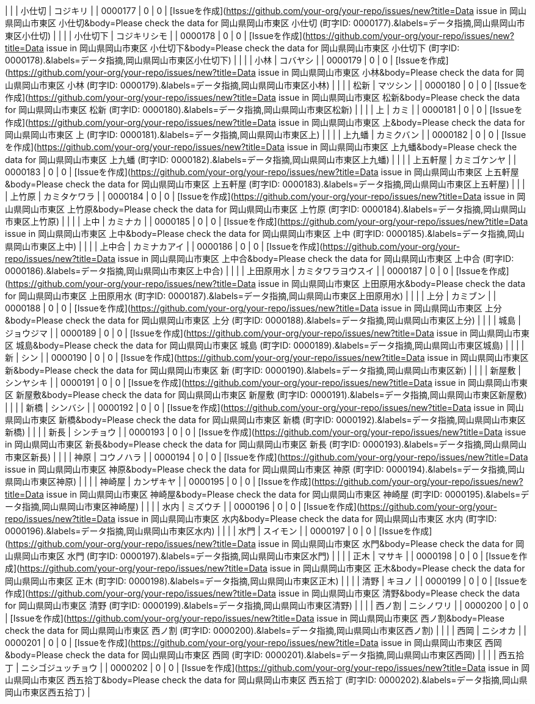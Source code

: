 |  |  | 小仕切 |   コジキリ |  | 0000177 | 0 | 0 | [Issueを作成](https://github.com/your-org/your-repo/issues/new?title=Data issue in 岡山県岡山市東区   小仕切&body=Please check the data for 岡山県岡山市東区   小仕切 (町字ID: 0000177).&labels=データ指摘,岡山県岡山市東区小仕切) |
|  |  | 小仕切下 |   コジキリシモ |  | 0000178 | 0 | 0 | [Issueを作成](https://github.com/your-org/your-repo/issues/new?title=Data issue in 岡山県岡山市東区   小仕切下&body=Please check the data for 岡山県岡山市東区   小仕切下 (町字ID: 0000178).&labels=データ指摘,岡山県岡山市東区小仕切下) |
|  |  | 小林 |   コバヤシ |  | 0000179 | 0 | 0 | [Issueを作成](https://github.com/your-org/your-repo/issues/new?title=Data issue in 岡山県岡山市東区   小林&body=Please check the data for 岡山県岡山市東区   小林 (町字ID: 0000179).&labels=データ指摘,岡山県岡山市東区小林) |
|  |  | 松新 |   マツシン |  | 0000180 | 0 | 0 | [Issueを作成](https://github.com/your-org/your-repo/issues/new?title=Data issue in 岡山県岡山市東区   松新&body=Please check the data for 岡山県岡山市東区   松新 (町字ID: 0000180).&labels=データ指摘,岡山県岡山市東区松新) |
|  |  | 上 |   カミ |  | 0000181 | 0 | 0 | [Issueを作成](https://github.com/your-org/your-repo/issues/new?title=Data issue in 岡山県岡山市東区   上&body=Please check the data for 岡山県岡山市東区   上 (町字ID: 0000181).&labels=データ指摘,岡山県岡山市東区上) |
|  |  | 上九蟠 |   カミクバン |  | 0000182 | 0 | 0 | [Issueを作成](https://github.com/your-org/your-repo/issues/new?title=Data issue in 岡山県岡山市東区   上九蟠&body=Please check the data for 岡山県岡山市東区   上九蟠 (町字ID: 0000182).&labels=データ指摘,岡山県岡山市東区上九蟠) |
|  |  | 上五軒屋 |   カミゴケンヤ |  | 0000183 | 0 | 0 | [Issueを作成](https://github.com/your-org/your-repo/issues/new?title=Data issue in 岡山県岡山市東区   上五軒屋&body=Please check the data for 岡山県岡山市東区   上五軒屋 (町字ID: 0000183).&labels=データ指摘,岡山県岡山市東区上五軒屋) |
|  |  | 上竹原 |   カミタケワラ |  | 0000184 | 0 | 0 | [Issueを作成](https://github.com/your-org/your-repo/issues/new?title=Data issue in 岡山県岡山市東区   上竹原&body=Please check the data for 岡山県岡山市東区   上竹原 (町字ID: 0000184).&labels=データ指摘,岡山県岡山市東区上竹原) |
|  |  | 上中 |   カミナカ |  | 0000185 | 0 | 0 | [Issueを作成](https://github.com/your-org/your-repo/issues/new?title=Data issue in 岡山県岡山市東区   上中&body=Please check the data for 岡山県岡山市東区   上中 (町字ID: 0000185).&labels=データ指摘,岡山県岡山市東区上中) |
|  |  | 上中合 |   カミナカアイ |  | 0000186 | 0 | 0 | [Issueを作成](https://github.com/your-org/your-repo/issues/new?title=Data issue in 岡山県岡山市東区   上中合&body=Please check the data for 岡山県岡山市東区   上中合 (町字ID: 0000186).&labels=データ指摘,岡山県岡山市東区上中合) |
|  |  | 上田原用水 |   カミタワラヨウスイ |  | 0000187 | 0 | 0 | [Issueを作成](https://github.com/your-org/your-repo/issues/new?title=Data issue in 岡山県岡山市東区   上田原用水&body=Please check the data for 岡山県岡山市東区   上田原用水 (町字ID: 0000187).&labels=データ指摘,岡山県岡山市東区上田原用水) |
|  |  | 上分 |   カミブン |  | 0000188 | 0 | 0 | [Issueを作成](https://github.com/your-org/your-repo/issues/new?title=Data issue in 岡山県岡山市東区   上分&body=Please check the data for 岡山県岡山市東区   上分 (町字ID: 0000188).&labels=データ指摘,岡山県岡山市東区上分) |
|  |  | 城島 |   ジョウジマ |  | 0000189 | 0 | 0 | [Issueを作成](https://github.com/your-org/your-repo/issues/new?title=Data issue in 岡山県岡山市東区   城島&body=Please check the data for 岡山県岡山市東区   城島 (町字ID: 0000189).&labels=データ指摘,岡山県岡山市東区城島) |
|  |  | 新 |   シン |  | 0000190 | 0 | 0 | [Issueを作成](https://github.com/your-org/your-repo/issues/new?title=Data issue in 岡山県岡山市東区   新&body=Please check the data for 岡山県岡山市東区   新 (町字ID: 0000190).&labels=データ指摘,岡山県岡山市東区新) |
|  |  | 新屋敷 |   シンヤシキ |  | 0000191 | 0 | 0 | [Issueを作成](https://github.com/your-org/your-repo/issues/new?title=Data issue in 岡山県岡山市東区   新屋敷&body=Please check the data for 岡山県岡山市東区   新屋敷 (町字ID: 0000191).&labels=データ指摘,岡山県岡山市東区新屋敷) |
|  |  | 新橋 |   シンバシ |  | 0000192 | 0 | 0 | [Issueを作成](https://github.com/your-org/your-repo/issues/new?title=Data issue in 岡山県岡山市東区   新橋&body=Please check the data for 岡山県岡山市東区   新橋 (町字ID: 0000192).&labels=データ指摘,岡山県岡山市東区新橋) |
|  |  | 新長 |   シンチョウ |  | 0000193 | 0 | 0 | [Issueを作成](https://github.com/your-org/your-repo/issues/new?title=Data issue in 岡山県岡山市東区   新長&body=Please check the data for 岡山県岡山市東区   新長 (町字ID: 0000193).&labels=データ指摘,岡山県岡山市東区新長) |
|  |  | 神原 |   コウノハラ |  | 0000194 | 0 | 0 | [Issueを作成](https://github.com/your-org/your-repo/issues/new?title=Data issue in 岡山県岡山市東区   神原&body=Please check the data for 岡山県岡山市東区   神原 (町字ID: 0000194).&labels=データ指摘,岡山県岡山市東区神原) |
|  |  | 神崎屋 |   カンザキヤ |  | 0000195 | 0 | 0 | [Issueを作成](https://github.com/your-org/your-repo/issues/new?title=Data issue in 岡山県岡山市東区   神崎屋&body=Please check the data for 岡山県岡山市東区   神崎屋 (町字ID: 0000195).&labels=データ指摘,岡山県岡山市東区神崎屋) |
|  |  | 水内 |   ミズウチ |  | 0000196 | 0 | 0 | [Issueを作成](https://github.com/your-org/your-repo/issues/new?title=Data issue in 岡山県岡山市東区   水内&body=Please check the data for 岡山県岡山市東区   水内 (町字ID: 0000196).&labels=データ指摘,岡山県岡山市東区水内) |
|  |  | 水門 |   スイモン |  | 0000197 | 0 | 0 | [Issueを作成](https://github.com/your-org/your-repo/issues/new?title=Data issue in 岡山県岡山市東区   水門&body=Please check the data for 岡山県岡山市東区   水門 (町字ID: 0000197).&labels=データ指摘,岡山県岡山市東区水門) |
|  |  | 正木 |   マサキ |  | 0000198 | 0 | 0 | [Issueを作成](https://github.com/your-org/your-repo/issues/new?title=Data issue in 岡山県岡山市東区   正木&body=Please check the data for 岡山県岡山市東区   正木 (町字ID: 0000198).&labels=データ指摘,岡山県岡山市東区正木) |
|  |  | 清野 |   キヨノ |  | 0000199 | 0 | 0 | [Issueを作成](https://github.com/your-org/your-repo/issues/new?title=Data issue in 岡山県岡山市東区   清野&body=Please check the data for 岡山県岡山市東区   清野 (町字ID: 0000199).&labels=データ指摘,岡山県岡山市東区清野) |
|  |  | 西ノ割 |   ニシノワリ |  | 0000200 | 0 | 0 | [Issueを作成](https://github.com/your-org/your-repo/issues/new?title=Data issue in 岡山県岡山市東区   西ノ割&body=Please check the data for 岡山県岡山市東区   西ノ割 (町字ID: 0000200).&labels=データ指摘,岡山県岡山市東区西ノ割) |
|  |  | 西岡 |   ニシオカ |  | 0000201 | 0 | 0 | [Issueを作成](https://github.com/your-org/your-repo/issues/new?title=Data issue in 岡山県岡山市東区   西岡&body=Please check the data for 岡山県岡山市東区   西岡 (町字ID: 0000201).&labels=データ指摘,岡山県岡山市東区西岡) |
|  |  | 西五拾丁 |   ニシゴジュッチョウ |  | 0000202 | 0 | 0 | [Issueを作成](https://github.com/your-org/your-repo/issues/new?title=Data issue in 岡山県岡山市東区   西五拾丁&body=Please check the data for 岡山県岡山市東区   西五拾丁 (町字ID: 0000202).&labels=データ指摘,岡山県岡山市東区西五拾丁) |